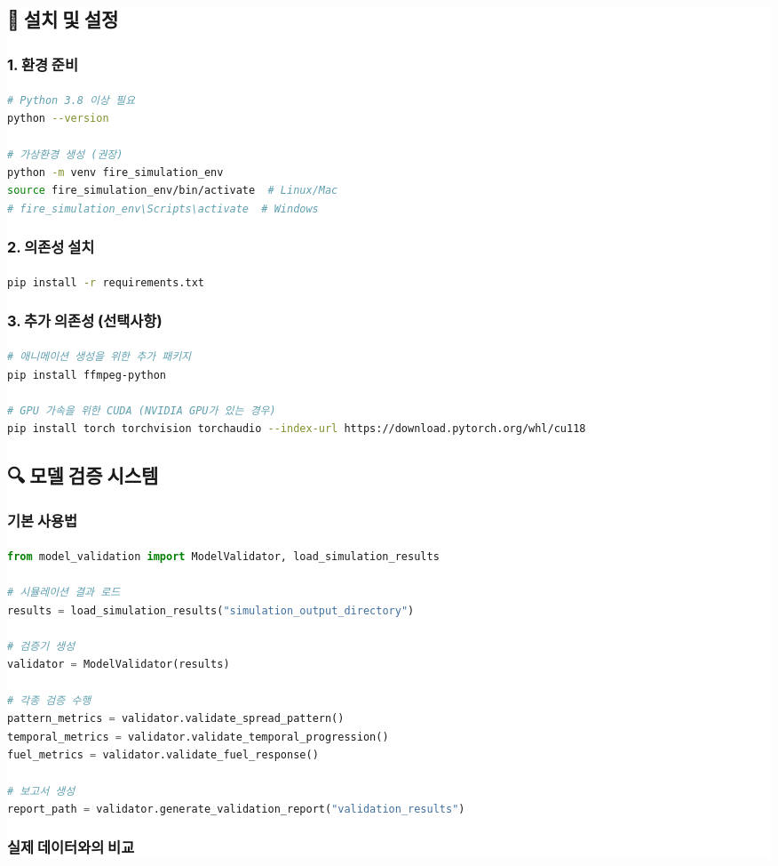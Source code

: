## 🔧 설치 및 설정

### 1. 환경 준비
```bash
# Python 3.8 이상 필요
python --version

# 가상환경 생성 (권장)
python -m venv fire_simulation_env
source fire_simulation_env/bin/activate  # Linux/Mac
# fire_simulation_env\Scripts\activate  # Windows
```

### 2. 의존성 설치
```bash
pip install -r requirements.txt
```

### 3. 추가 의존성 (선택사항)
```bash
# 애니메이션 생성을 위한 추가 패키지
pip install ffmpeg-python

# GPU 가속을 위한 CUDA (NVIDIA GPU가 있는 경우)
pip install torch torchvision torchaudio --index-url https://download.pytorch.org/whl/cu118
```

## 🔍 모델 검증 시스템

### 기본 사용법

```python
from model_validation import ModelValidator, load_simulation_results

# 시뮬레이션 결과 로드
results = load_simulation_results("simulation_output_directory")

# 검증기 생성
validator = ModelValidator(results)

# 각종 검증 수행
pattern_metrics = validator.validate_spread_pattern()
temporal_metrics = validator.validate_temporal_progression()
fuel_metrics = validator.validate_fuel_response()

# 보고서 생성
report_path = validator.generate_validation_report("validation_results")
```

### 실제 데이터와의 비교
